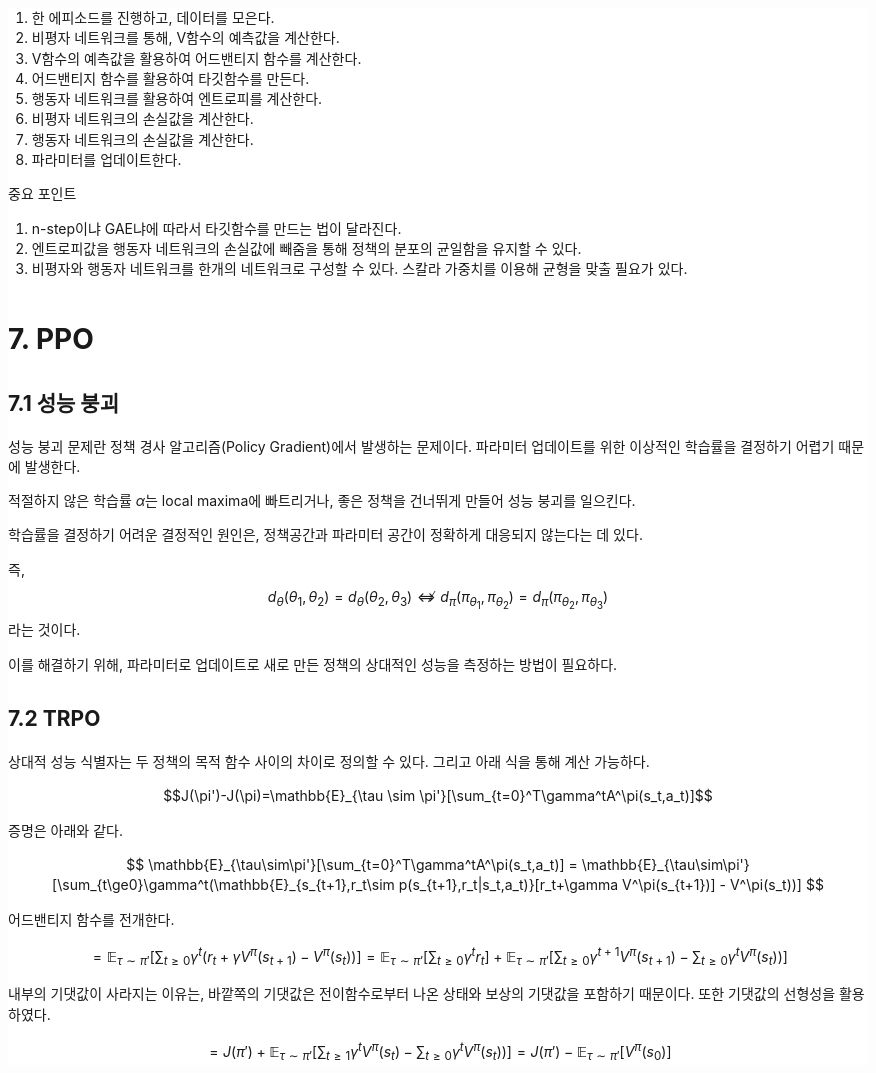 1. 한 에피소드를 진행하고, 데이터를 모은다.
2. 비평자 네트워크를 통해, V함수의 예측값을 계산한다.
3. V함수의 예측값을 활용하여 어드밴티지 함수를 계산한다.
4. 어드밴티지 함수를 활용하여 타깃함수를 만든다.
5. 행동자 네트워크를 활용하여 엔트로피를 계산한다.
6. 비평자 네트워크의 손실값을 계산한다.
7. 행동자 네트워크의 손실값을 계산한다.
8. 파라미터를 업데이트한다.

중요 포인트

1. n-step이냐 GAE냐에 따라서 타깃함수를 만드는 법이 달라진다.
2. 엔트로피값을 행동자 네트워크의 손실값에 빼줌을 통해 정책의 분포의 균일함을 유지할 수 있다.
3. 비평자와 행동자 네트워크를 한개의 네트워크로 구성할 수 있다. 스칼라 가중치를 이용해 균형을 맞출 필요가 있다.

# 7. PPO

## 7.1 성능 붕괴

성능 붕괴 문제란 정책 경사 알고리즘(Policy Gradient)에서 발생하는 문제이다. 파라미터 업데이트를 위한 이상적인 학습률을 결정하기 어렵기 때문에 발생한다. 

적절하지 않은 학습률 $\alpha$는 local maxima에 빠트리거나, 좋은 정책을 건너뛰게 만들어 성능 붕괴를 일으킨다.

학습률을 결정하기 어려운 결정적인 원인은, 정책공간과 파라미터 공간이 정확하게 대응되지 않는다는 데 있다. 

즉, $$d_\theta(\theta_1,\theta_2)=d_\theta(\theta_2,\theta_3)\nLeftrightarrow d_\pi(\pi_{\theta_1},\pi_{\theta_2})=d_\pi(\pi_{\theta_2},\pi_{\theta_3})$$라는 것이다. 

이를 해결하기 위해, 파라미터로 업데이트로 새로 만든 정책의 상대적인 성능을 측정하는 방법이 필요하다.

## 7.2 TRPO

상대적 성능 식별자는 두 정책의 목적 함수 사이의 차이로 정의할 수 있다. 그리고 아래 식을 통해 계산 가능하다.

$$J(\pi')-J(\pi)=\mathbb{E}_{\tau \sim \pi'}[\sum_{t=0}^T\gamma^tA^\pi(s_t,a_t)]$$

증명은 아래와 같다.

$$
\mathbb{E}_{\tau\sim\pi'}[\sum_{t=0}^T\gamma^tA^\pi(s_t,a_t)] = \mathbb{E}_{\tau\sim\pi'}[\sum_{t\ge0}\gamma^t(\mathbb{E}_{s_{t+1},r_t\sim p(s_{t+1},r_t|s_t,a_t)}[r_t+\gamma V^\pi(s_{t+1})] - V^\pi(s_t))]
$$

어드밴티지 함수를 전개한다.

$$
=\mathbb{E}_{\tau\sim\pi'}[\sum_{t\ge0}\gamma^t(r_t+\gamma V^\pi(s_{t+1})-V^\pi(s_t))] = \mathbb{E}_{\tau\sim\pi'}[\sum_{t\ge0}\gamma^tr_t] +\mathbb{E}_{\tau\sim\pi'}[\sum_{t\ge0}\gamma^{t+1} V^\pi(s_{t+1})-\sum_{t\ge0}\gamma^t V^\pi(s_t))]
$$

내부의 기댓값이 사라지는 이유는, 바깥쪽의 기댓값은 전이함수로부터 나온 상태와 보상의 기댓값을 포함하기 때문이다. 또한 기댓값의 선형성을 활용하였다.

$$
=J(\pi')+\mathbb{E}_{\tau\sim\pi'}[\sum_{t\ge1}\gamma^{t} V^\pi(s_{t})-\sum_{t\ge0}\gamma^t V^\pi(s_t))]=J(\pi')-\mathbb{E}_{\tau\sim\pi'}[V^\pi(s_0)]
$$
